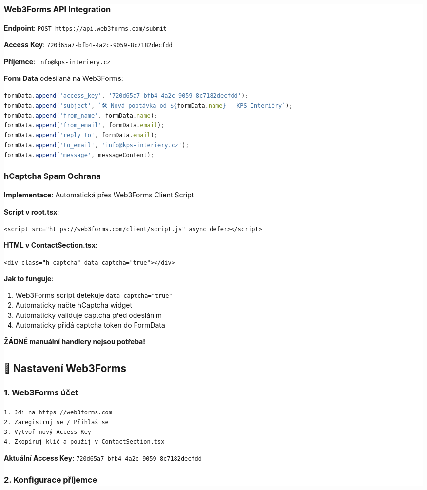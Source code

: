 ### Web3Forms API Integration

**Endpoint**: `POST https://api.web3forms.com/submit`

**Access Key**: `720d65a7-bfb4-4a2c-9059-8c7182decfdd`

**Příjemce**: `info@kps-interiery.cz`

**Form Data** odesílaná na Web3Forms:
```typescript
formData.append('access_key', '720d65a7-bfb4-4a2c-9059-8c7182decfdd');
formData.append('subject', `🛠️ Nová poptávka od ${formData.name} - KPS Interiéry`);
formData.append('from_name', formData.name);
formData.append('from_email', formData.email);
formData.append('reply_to', formData.email);
formData.append('to_email', 'info@kps-interiery.cz');
formData.append('message', messageContent);
```

### hCaptcha Spam Ochrana

**Implementace**: Automatická přes Web3Forms Client Script

**Script v root.tsx**:
```tsx
<script src="https://web3forms.com/client/script.js" async defer></script>
```

**HTML v ContactSection.tsx**:
```tsx
<div class="h-captcha" data-captcha="true"></div>
```

**Jak to funguje**:
1. Web3Forms script detekuje `data-captcha="true"`
2. Automaticky načte hCaptcha widget
3. Automaticky validuje captcha před odesláním
4. Automaticky přidá captcha token do FormData

**ŽÁDNÉ manuální handlery nejsou potřeba!**

## 🚀 Nastavení Web3Forms

### 1. Web3Forms účet

```
1. Jdi na https://web3forms.com
2. Zaregistruj se / Přihlaš se
3. Vytvoř nový Access Key
4. Zkopíruj klíč a použij v ContactSection.tsx
```

**Aktuální Access Key**: `720d65a7-bfb4-4a2c-9059-8c7182decfdd`

### 2. Konfigurace příjemce
